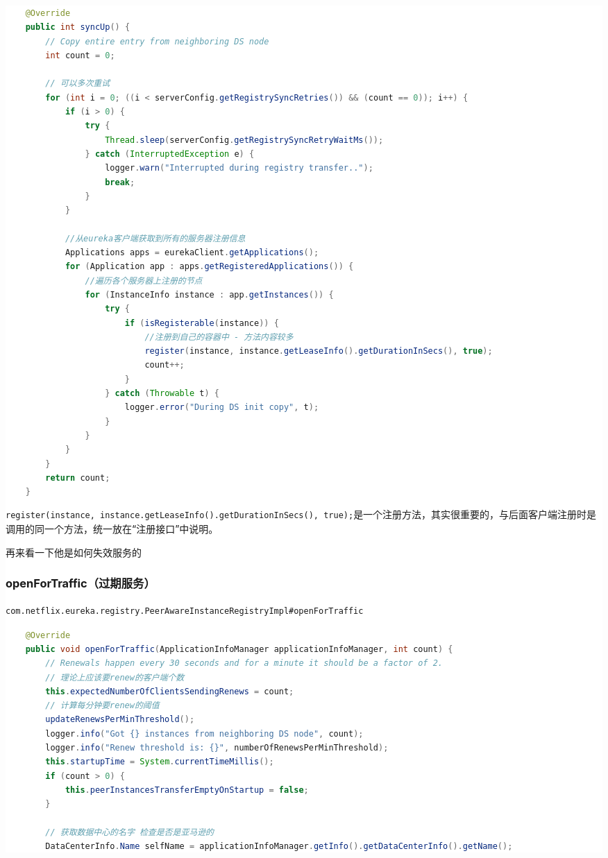 ```java
    @Override
    public int syncUp() {
        // Copy entire entry from neighboring DS node
        int count = 0;

        // 可以多次重试
        for (int i = 0; ((i < serverConfig.getRegistrySyncRetries()) && (count == 0)); i++) {
            if (i > 0) {
                try {
                    Thread.sleep(serverConfig.getRegistrySyncRetryWaitMs());
                } catch (InterruptedException e) {
                    logger.warn("Interrupted during registry transfer..");
                    break;
                }
            }
          
            //从eureka客户端获取到所有的服务器注册信息
            Applications apps = eurekaClient.getApplications();
            for (Application app : apps.getRegisteredApplications()) {
                //遍历各个服务器上注册的节点
                for (InstanceInfo instance : app.getInstances()) {
                    try {
                        if (isRegisterable(instance)) {
                            //注册到自己的容器中 - 方法内容较多
                            register(instance, instance.getLeaseInfo().getDurationInSecs(), true);
                            count++;
                        }
                    } catch (Throwable t) {
                        logger.error("During DS init copy", t);
                    }
                }
            }
        }
        return count;
    }
```

`register(instance, instance.getLeaseInfo().getDurationInSecs(), true);`是一个注册方法，其实很重要的，与后面客户端注册时是调用的同一个方法，统一放在“注册接口”中说明。



再来看一下他是如何失效服务的

### openForTraffic（过期服务）

`com.netflix.eureka.registry.PeerAwareInstanceRegistryImpl#openForTraffic`

```java
    @Override
    public void openForTraffic(ApplicationInfoManager applicationInfoManager, int count) {
        // Renewals happen every 30 seconds and for a minute it should be a factor of 2.
        // 理论上应该要renew的客户端个数
        this.expectedNumberOfClientsSendingRenews = count;
        // 计算每分钟要renew的阈值
        updateRenewsPerMinThreshold();
        logger.info("Got {} instances from neighboring DS node", count);
        logger.info("Renew threshold is: {}", numberOfRenewsPerMinThreshold);
        this.startupTime = System.currentTimeMillis();
        if (count > 0) {
            this.peerInstancesTransferEmptyOnStartup = false;
        }
      
        // 获取数据中心的名字 检查是否是亚马逊的
        DataCenterInfo.Name selfName = applicationInfoManager.getInfo().getDataCenterInfo().getName();
```